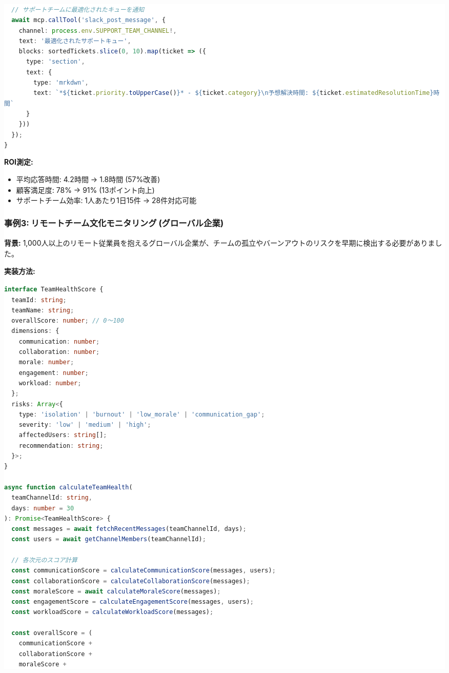 ```typescript
  // サポートチームに最適化されたキューを通知
  await mcp.callTool('slack_post_message', {
    channel: process.env.SUPPORT_TEAM_CHANNEL!,
    text: '最適化されたサポートキュー',
    blocks: sortedTickets.slice(0, 10).map(ticket => ({
      type: 'section',
      text: {
        type: 'mrkdwn',
        text: `*${ticket.priority.toUpperCase()}* - ${ticket.category}\n予想解決時間: ${ticket.estimatedResolutionTime}時間`
      }
    }))
  });
}
```

<strong>ROI測定:</strong>
- 平均応答時間: 4.2時間 → 1.8時間 (57%改善)
- 顧客満足度: 78% → 91% (13ポイント向上)
- サポートチーム効率: 1人あたり1日15件 → 28件対応可能

### 事例3: リモートチーム文化モニタリング (グローバル企業)

<strong>背景:</strong> 1,000人以上のリモート従業員を抱えるグローバル企業が、チームの孤立やバーンアウトのリスクを早期に検出する必要がありました。

<strong>実装方法:</strong>

```typescript
interface TeamHealthScore {
  teamId: string;
  teamName: string;
  overallScore: number; // 0〜100
  dimensions: {
    communication: number;
    collaboration: number;
    morale: number;
    engagement: number;
    workload: number;
  };
  risks: Array<{
    type: 'isolation' | 'burnout' | 'low_morale' | 'communication_gap';
    severity: 'low' | 'medium' | 'high';
    affectedUsers: string[];
    recommendation: string;
  }>;
}

async function calculateTeamHealth(
  teamChannelId: string,
  days: number = 30
): Promise<TeamHealthScore> {
  const messages = await fetchRecentMessages(teamChannelId, days);
  const users = await getChannelMembers(teamChannelId);

  // 各次元のスコア計算
  const communicationScore = calculateCommunicationScore(messages, users);
  const collaborationScore = calculateCollaborationScore(messages);
  const moraleScore = await calculateMoraleScore(messages);
  const engagementScore = calculateEngagementScore(messages, users);
  const workloadScore = calculateWorkloadScore(messages);

  const overallScore = (
    communicationScore +
    collaborationScore +
    moraleScore +
```